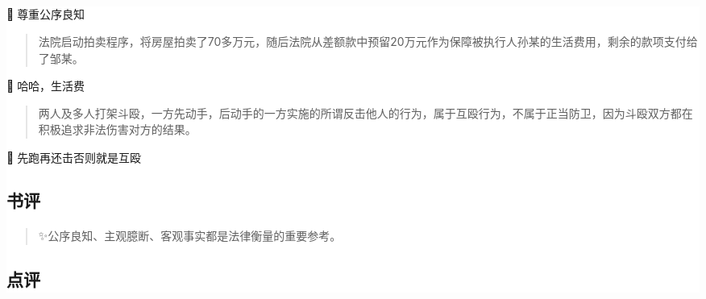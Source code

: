 💭 尊重公序良知

> 法院启动拍卖程序，将房屋拍卖了70多万元，随后法院从差额款中预留20万元作为保障被执行人孙某的生活费用，剩余的款项支付给了邹某。

💭 哈哈，生活费

> 两人及多人打架斗殴，一方先动手，后动手的一方实施的所谓反击他人的行为，属于互殴行为，不属于正当防卫，因为斗殴双方都在积极追求非法伤害对方的结果。

💭 先跑再还击否则就是互殴

## 书评

> ✨公序良知、主观臆断、客观事实都是法律衡量的重要参考。

## 点评
